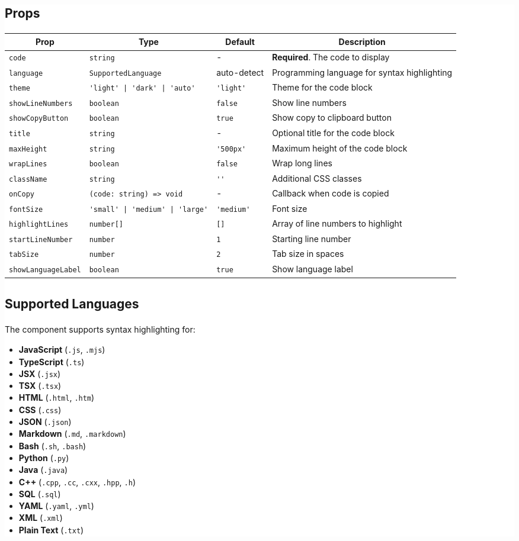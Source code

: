 ## Props

| Prop | Type | Default | Description |
|------|------|---------|-------------|
| `code` | `string` | - | **Required**. The code to display |
| `language` | `SupportedLanguage` | auto-detect | Programming language for syntax highlighting |
| `theme` | `'light' \| 'dark' \| 'auto'` | `'light'` | Theme for the code block |
| `showLineNumbers` | `boolean` | `false` | Show line numbers |
| `showCopyButton` | `boolean` | `true` | Show copy to clipboard button |
| `title` | `string` | - | Optional title for the code block |
| `maxHeight` | `string` | `'500px'` | Maximum height of the code block |
| `wrapLines` | `boolean` | `false` | Wrap long lines |
| `className` | `string` | `''` | Additional CSS classes |
| `onCopy` | `(code: string) => void` | - | Callback when code is copied |
| `fontSize` | `'small' \| 'medium' \| 'large'` | `'medium'` | Font size |
| `highlightLines` | `number[]` | `[]` | Array of line numbers to highlight |
| `startLineNumber` | `number` | `1` | Starting line number |
| `tabSize` | `number` | `2` | Tab size in spaces |
| `showLanguageLabel` | `boolean` | `true` | Show language label |

## Supported Languages

The component supports syntax highlighting for:

- **JavaScript** (`.js`, `.mjs`)
- **TypeScript** (`.ts`)
- **JSX** (`.jsx`)
- **TSX** (`.tsx`)
- **HTML** (`.html`, `.htm`)
- **CSS** (`.css`)
- **JSON** (`.json`)
- **Markdown** (`.md`, `.markdown`)
- **Bash** (`.sh`, `.bash`)
- **Python** (`.py`)
- **Java** (`.java`)
- **C++** (`.cpp`, `.cc`, `.cxx`, `.hpp`, `.h`)
- **SQL** (`.sql`)
- **YAML** (`.yaml`, `.yml`)
- **XML** (`.xml`)
- **Plain Text** (`.txt`)

